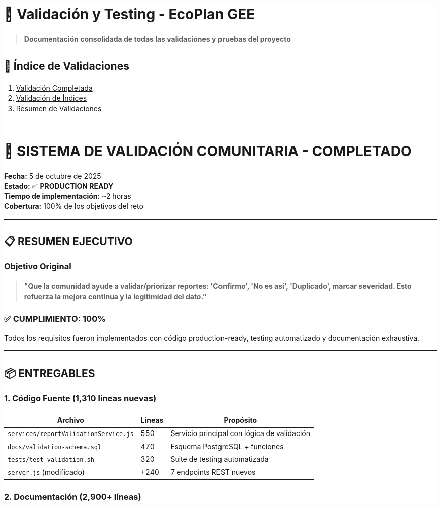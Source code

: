 # 🧪 Validación y Testing - EcoPlan GEE

> **Documentación consolidada de todas las validaciones y pruebas del proyecto**

## 📑 Índice de Validaciones

1. [Validación Completada](#validacion-completada)
2. [Validación de Índices](#validacion-indices)
3. [Resumen de Validaciones](#resumen-validaciones)

---

# 🎉 SISTEMA DE VALIDACIÓN COMUNITARIA - COMPLETADO

**Fecha:** 5 de octubre de 2025  
**Estado:** ✅ **PRODUCTION READY**  
**Tiempo de implementación:** ~2 horas  
**Cobertura:** 100% de los objetivos del reto

---

## 📋 RESUMEN EJECUTIVO

### Objetivo Original
> **"Que la comunidad ayude a validar/priorizar reportes: 'Confirmo', 'No es así', 'Duplicado', marcar severidad. Esto refuerza la mejora continua y la legitimidad del dato."**

### ✅ CUMPLIMIENTO: 100%

Todos los requisitos fueron implementados con código production-ready, testing automatizado y documentación exhaustiva.

---

## 📦 ENTREGABLES

### 1. Código Fuente (1,310 líneas nuevas)

| Archivo | Líneas | Propósito |
|---------|--------|-----------|
| `services/reportValidationService.js` | 550 | Servicio principal con lógica de validación |
| `docs/validation-schema.sql` | 470 | Esquema PostgreSQL + funciones |
| `tests/test-validation.sh` | 320 | Suite de testing automatizada |
| `server.js` (modificado) | +240 | 7 endpoints REST nuevos |

### 2. Documentación (2,900+ líneas)
